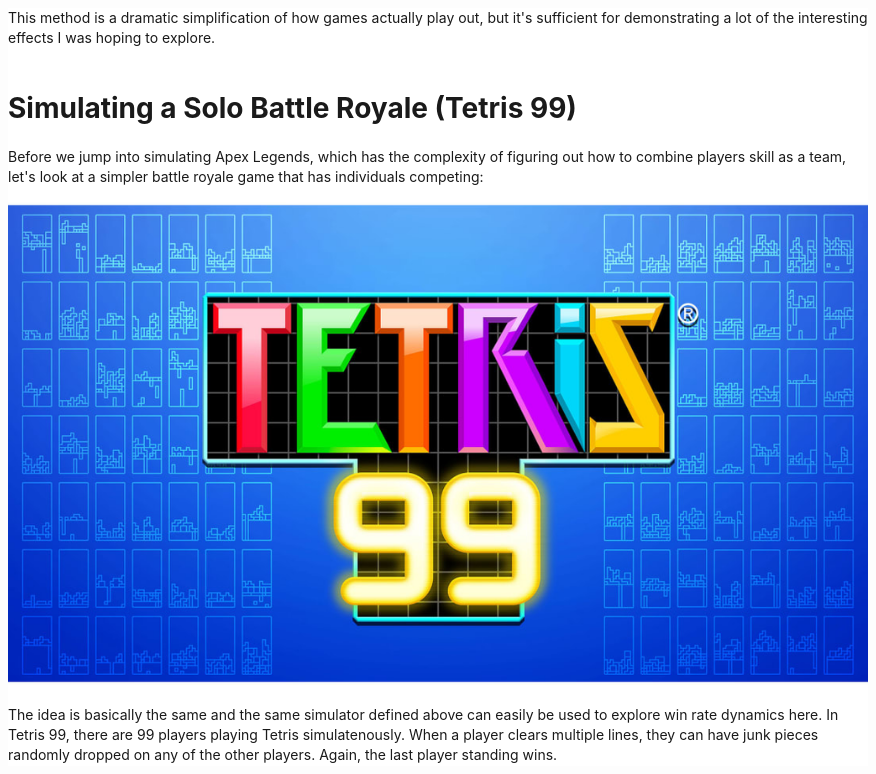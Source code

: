 This method is a dramatic simplification of how games actually play out, but it's sufficient for demonstrating a lot of the interesting effects I was hoping to explore.

# Simulating a Solo Battle Royale (Tetris 99)

Before we jump into simulating Apex Legends, which has the complexity of figuring out how to combine players skill as a team, let's look at a simpler battle royale game that has individuals competing:

![Image](/images/tetris-99.jpeg)

The idea is basically the same and the same simulator defined above can easily be used to explore win rate dynamics here. In Tetris 99, there are 99 players playing Tetris simulatenously. When a player clears multiple lines, they can have junk pieces randomly dropped on any of the other players. Again, the last player standing wins.
